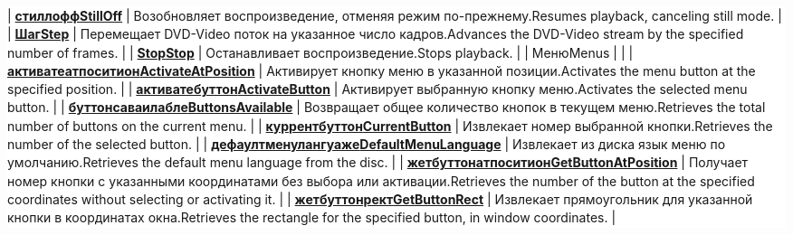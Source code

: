 | [<span data-ttu-id="a548d-152">**стиллофф**</span><span class="sxs-lookup"><span data-stu-id="a548d-152">**StillOff**</span></span>](stilloff-method.md)                                               | <span data-ttu-id="a548d-153">Возобновляет воспроизведение, отменяя режим по-прежнему.</span><span class="sxs-lookup"><span data-stu-id="a548d-153">Resumes playback, canceling still mode.</span></span>                                                                                                                                                     |
| [<span data-ttu-id="a548d-154">**Шаг**</span><span class="sxs-lookup"><span data-stu-id="a548d-154">**Step**</span></span>](step-method.md)                                                       | <span data-ttu-id="a548d-155">Перемещает DVD-Video поток на указанное число кадров.</span><span class="sxs-lookup"><span data-stu-id="a548d-155">Advances the DVD-Video stream by the specified number of frames.</span></span>                                                                                                                            |
| [<span data-ttu-id="a548d-156">**Stop**</span><span class="sxs-lookup"><span data-stu-id="a548d-156">**Stop**</span></span>](stop-method.md)                                                       | <span data-ttu-id="a548d-157">Останавливает воспроизведение.</span><span class="sxs-lookup"><span data-stu-id="a548d-157">Stops playback.</span></span>                                                                                                                                                                             |
| <span data-ttu-id="a548d-158">Меню</span><span class="sxs-lookup"><span data-stu-id="a548d-158">Menus</span></span>                                                                             |                                                                                                                                                                                             |
| [<span data-ttu-id="a548d-159">**активатеатпоситион**</span><span class="sxs-lookup"><span data-stu-id="a548d-159">**ActivateAtPosition**</span></span>](activateatposition-method.md)                           | <span data-ttu-id="a548d-160">Активирует кнопку меню в указанной позиции.</span><span class="sxs-lookup"><span data-stu-id="a548d-160">Activates the menu button at the specified position.</span></span>                                                                                                                                        |
| [<span data-ttu-id="a548d-161">**активатебуттон**</span><span class="sxs-lookup"><span data-stu-id="a548d-161">**ActivateButton**</span></span>](activatebutton-method.md)                                   | <span data-ttu-id="a548d-162">Активирует выбранную кнопку меню.</span><span class="sxs-lookup"><span data-stu-id="a548d-162">Activates the selected menu button.</span></span>                                                                                                                                                         |
| [<span data-ttu-id="a548d-163">**буттонсаваилабле**</span><span class="sxs-lookup"><span data-stu-id="a548d-163">**ButtonsAvailable**</span></span>](buttonsavailable-property.md)                             | <span data-ttu-id="a548d-164">Возвращает общее количество кнопок в текущем меню.</span><span class="sxs-lookup"><span data-stu-id="a548d-164">Retrieves the total number of buttons on the current menu.</span></span>                                                                                                                                  |
| [<span data-ttu-id="a548d-165">**куррентбуттон**</span><span class="sxs-lookup"><span data-stu-id="a548d-165">**CurrentButton**</span></span>](currentbutton-property.md)                                   | <span data-ttu-id="a548d-166">Извлекает номер выбранной кнопки.</span><span class="sxs-lookup"><span data-stu-id="a548d-166">Retrieves the number of the selected button.</span></span>                                                                                                                                                |
| [<span data-ttu-id="a548d-167">**дефаултменулангуаже**</span><span class="sxs-lookup"><span data-stu-id="a548d-167">**DefaultMenuLanguage**</span></span>](defaultmenulanguage-property.md)                       | <span data-ttu-id="a548d-168">Извлекает из диска язык меню по умолчанию.</span><span class="sxs-lookup"><span data-stu-id="a548d-168">Retrieves the default menu language from the disc.</span></span>                                                                                                                                          |
| [<span data-ttu-id="a548d-169">**жетбуттонатпоситион**</span><span class="sxs-lookup"><span data-stu-id="a548d-169">**GetButtonAtPosition**</span></span>](getbuttonatposition-method.md)                         | <span data-ttu-id="a548d-170">Получает номер кнопки с указанными координатами без выбора или активации.</span><span class="sxs-lookup"><span data-stu-id="a548d-170">Retrieves the number of the button at the specified coordinates without selecting or activating it.</span></span>                                                                                         |
| [<span data-ttu-id="a548d-171">**жетбуттонрект**</span><span class="sxs-lookup"><span data-stu-id="a548d-171">**GetButtonRect**</span></span>](getbuttonrect-method.md)                                     | <span data-ttu-id="a548d-172">Извлекает прямоугольник для указанной кнопки в координатах окна.</span><span class="sxs-lookup"><span data-stu-id="a548d-172">Retrieves the rectangle for the specified button, in window coordinates.</span></span>                                                                                                                    |